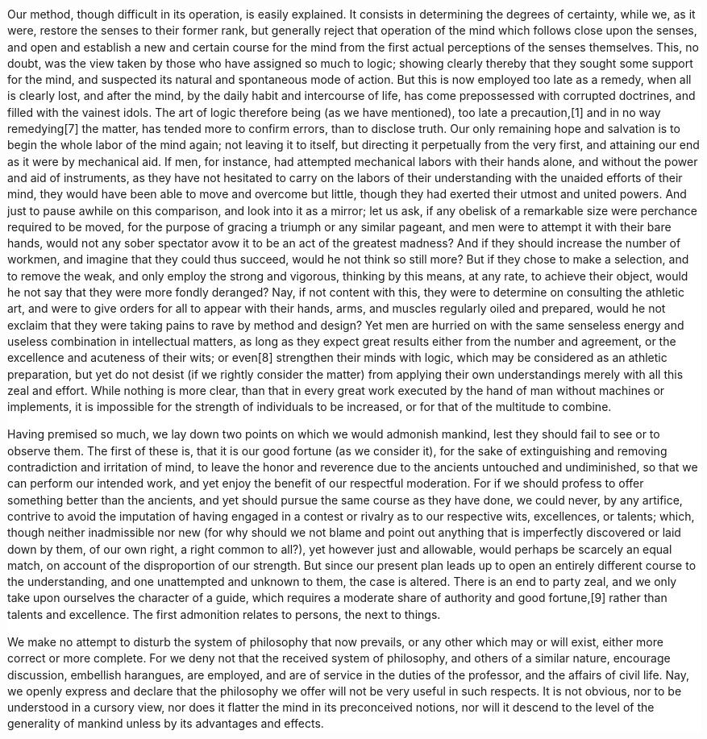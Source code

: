 Our method, though difficult in its operation, is easily explained. It consists in determining the degrees of certainty, while we, as it were, restore the senses to their former rank, but generally reject that operation of the mind which follows close upon the senses, and open and establish a new and certain course for the mind from the first actual perceptions of the senses themselves. This, no doubt, was the view taken by those who have assigned so much to logic; showing clearly thereby that they sought some support for the mind, and suspected its natural and spontaneous mode of action. But this is now employed too late as a remedy, when all is clearly lost, and after the mind, by the daily habit and intercourse of life, has come prepossessed with corrupted doctrines, and filled with the vainest idols. The art of logic therefore being (as we have mentioned), too late a precaution,[1] and in no way remedying[7] the matter, has tended more to confirm errors, than to disclose truth. Our only remaining hope and salvation is to begin the whole labor of the mind again; not leaving it to itself, but directing it perpetually from the very first, and attaining our end as it were by mechanical aid. If men, for instance, had attempted mechanical labors with their hands alone, and without the power and aid of instruments, as they have not hesitated to carry on the labors of their understanding with the unaided efforts of their mind, they would have been able to move and overcome but little, though they had exerted their utmost and united powers. And just to pause awhile on this comparison, and look into it as a mirror; let us ask, if any obelisk of a remarkable size were perchance required to be moved, for the purpose of gracing a triumph or any similar pageant, and men were to attempt it with their bare hands, would not any sober spectator avow it to be an act of the greatest madness? And if they should increase the number of workmen, and imagine that they could thus succeed, would he not think so still more? But if they chose to make a selection, and to remove the weak, and only employ the strong and vigorous, thinking by this means, at any rate, to achieve their object, would he not say that they were more fondly deranged? Nay, if not content with this, they were to determine on consulting the athletic art, and were to give orders for all to appear with their hands, arms, and muscles regularly oiled and prepared, would he not exclaim that they were taking pains to rave by method and design? Yet men are hurried on with the same senseless energy and useless combination in intellectual matters, as long as they expect great results either from the number and agreement, or the excellence and acuteness of their wits; or even[8] strengthen their minds with logic, which may be considered as an athletic preparation, but yet do not desist (if we rightly consider the matter) from applying their own understandings merely with all this zeal and effort. While nothing is more clear, than that in every great work executed by the hand of man without machines or implements, it is impossible for the strength of individuals to be increased, or for that of the multitude to combine.

Having premised so much, we lay down two points on which we would admonish mankind, lest they should fail to see or to observe them. The first of these is, that it is our good fortune (as we consider it), for the sake of extinguishing and removing contradiction and irritation of mind, to leave the honor and reverence due to the ancients untouched and undiminished, so that we can perform our intended work, and yet enjoy the benefit of our respectful moderation. For if we should profess to offer something better than the ancients, and yet should pursue the same course as they have done, we could never, by any artifice, contrive to avoid the imputation of having engaged in a contest or rivalry as to our respective wits, excellences, or talents; which, though neither inadmissible nor new (for why should we not blame and point out anything that is imperfectly discovered or laid down by them, of our own right, a right common to all?), yet however just and allowable, would perhaps be scarcely an equal match, on account of the disproportion of our strength. But since our present plan leads up to open an entirely different course to the understanding, and one unattempted and unknown to them, the case is altered. There is an end to party zeal, and we only take upon ourselves the character of a guide, which requires a moderate share of authority and good fortune,[9] rather than talents and excellence. The first admonition relates to persons, the next to things.

We make no attempt to disturb the system of philosophy that now prevails, or any other which may or will exist, either more correct or more complete. For we deny not that the received system of philosophy, and others of a similar nature, encourage discussion, embellish harangues, are employed, and are of service in the duties of the professor, and the affairs of civil life. Nay, we openly express and declare that the philosophy we offer will not be very useful in such respects. It is not obvious, nor to be understood in a cursory view, nor does it flatter the mind in its preconceived notions, nor will it descend to the level of the generality of mankind unless by its advantages and effects.
